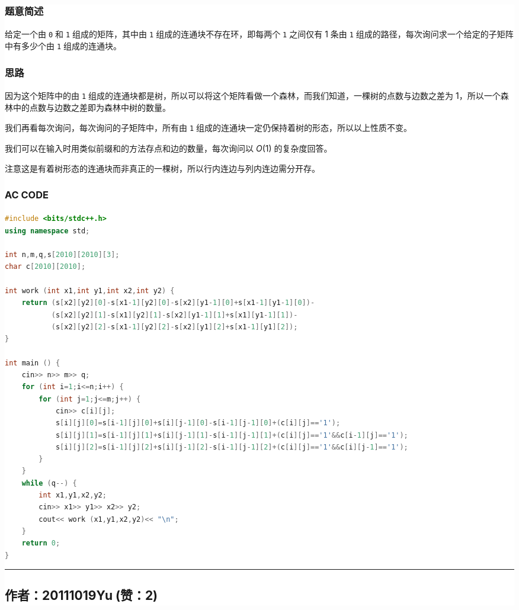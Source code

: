 ### 题意简述

给定一个由 `0` 和 `1` 组成的矩阵，其中由 `1` 组成的连通块不存在环，即每两个 `1` 之间仅有 $1$ 条由 `1` 组成的路径，每次询问求一个给定的子矩阵中有多少个由 `1` 组成的连通块。

### 思路

因为这个矩阵中的由 `1` 组成的连通块都是树，所以可以将这个矩阵看做一个森林，而我们知道，一棵树的点数与边数之差为 $1$，所以一个森林中的点数与边数之差即为森林中树的数量。

我们再看每次询问，每次询问的子矩阵中，所有由 `1` 组成的连通块一定仍保持着树的形态，所以以上性质不变。

我们可以在输入时用类似前缀和的方法存点和边的数量，每次询问以 $O(1)$ 的复杂度回答。

注意这是有着树形态的连通块而非真正的一棵树，所以行内连边与列内连边需分开存。

### AC CODE

```cpp
#include <bits/stdc++.h>
using namespace std;

int n,m,q,s[2010][2010][3];
char c[2010][2010];

int work (int x1,int y1,int x2,int y2) {
	return (s[x2][y2][0]-s[x1-1][y2][0]-s[x2][y1-1][0]+s[x1-1][y1-1][0])-
		   (s[x2][y2][1]-s[x1][y2][1]-s[x2][y1-1][1]+s[x1][y1-1][1])-
		   (s[x2][y2][2]-s[x1-1][y2][2]-s[x2][y1][2]+s[x1-1][y1][2]);
}

int main () {
	cin>> n>> m>> q;
	for (int i=1;i<=n;i++) {
		for (int j=1;j<=m;j++) {
			cin>> c[i][j];
			s[i][j][0]=s[i-1][j][0]+s[i][j-1][0]-s[i-1][j-1][0]+(c[i][j]=='1');
			s[i][j][1]=s[i-1][j][1]+s[i][j-1][1]-s[i-1][j-1][1]+(c[i][j]=='1'&&c[i-1][j]=='1');
			s[i][j][2]=s[i-1][j][2]+s[i][j-1][2]-s[i-1][j-1][2]+(c[i][j]=='1'&&c[i][j-1]=='1');
		}
	}
	while (q--) {
		int x1,y1,x2,y2;
		cin>> x1>> y1>> x2>> y2;
		cout<< work (x1,y1,x2,y2)<< "\n";
	}
	return 0;
}
```

---

## 作者：20111019Yu (赞：2)
